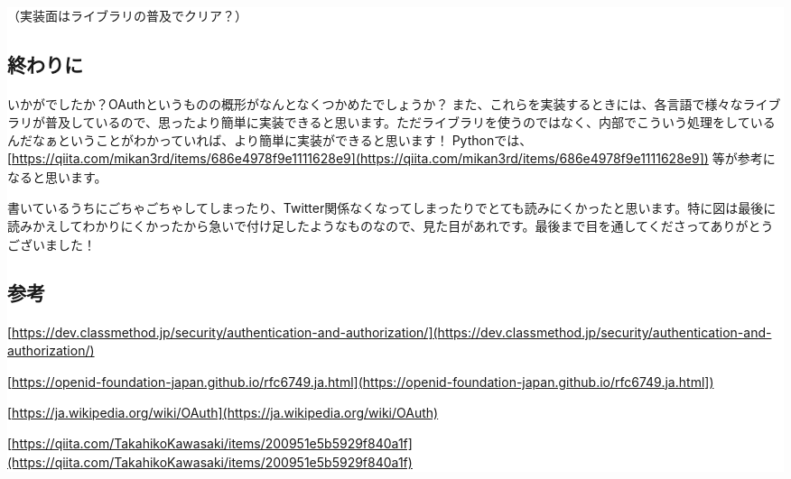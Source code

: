 
（実装面はライブラリの普及でクリア？）

## 終わりに

いかがでしたか？OAuthというものの概形がなんとなくつかめたでしょうか？
また、これらを実装するときには、各言語で様々なライブラリが普及しているので、思ったより簡単に実装できると思います。ただライブラリを使うのではなく、内部でこういう処理をしているんだなぁということがわかっていれば、より簡単に実装ができると思います！
Pythonでは、
[https://qiita.com/mikan3rd/items/686e4978f9e1111628e9](https://qiita.com/mikan3rd/items/686e4978f9e1111628e9])
等が参考になると思います。

書いているうちにごちゃごちゃしてしまったり、Twitter関係なくなってしまったりでとても読みにくかったと思います。特に図は最後に読みかえしてわかりにくかったから急いで付け足したようなものなので、見た目があれです。最後まで目を通してくださってありがとうございました！

## 参考
[https://dev.classmethod.jp/security/authentication-and-authorization/](https://dev.classmethod.jp/security/authentication-and-authorization/)

[https://openid-foundation-japan.github.io/rfc6749.ja.html](https://openid-foundation-japan.github.io/rfc6749.ja.html])

[https://ja.wikipedia.org/wiki/OAuth](https://ja.wikipedia.org/wiki/OAuth)

[https://qiita.com/TakahikoKawasaki/items/200951e5b5929f840a1f](https://qiita.com/TakahikoKawasaki/items/200951e5b5929f840a1f)

